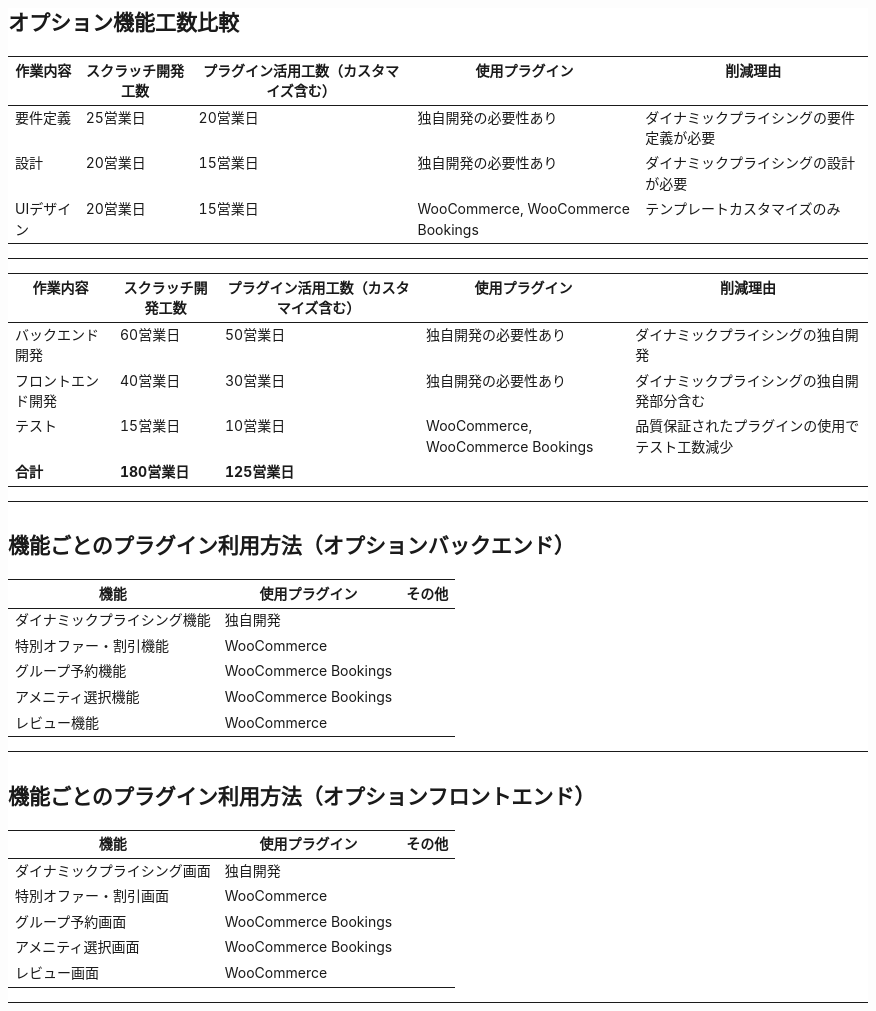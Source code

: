 
## オプション機能工数比較

| 作業内容           | スクラッチ開発工数 | プラグイン活用工数（カスタマイズ含む） | 使用プラグイン                                | 削減理由                                   |
| ------------------ | ------------------ | ------------------------------------ | -------------------------------------------- | ------------------------------------------ |
| 要件定義           | 25営業日           | 20営業日                             | 独自開発の必要性あり                         | ダイナミックプライシングの要件定義が必要   |
| 設計               | 20営業日           | 15営業日                             | 独自開発の必要性あり                         | ダイナミックプライシングの設計が必要       |
| UIデザイン         | 20営業日           | 15営業日                             | WooCommerce, WooCommerce Bookings            | テンプレートカスタマイズのみ               |
---
| 作業内容           | スクラッチ開発工数 | プラグイン活用工数（カスタマイズ含む） | 使用プラグイン                                | 削減理由                                   |
| ------------------ | ------------------ | ------------------------------------ | -------------------------------------------- | ------------------------------------------ |
| バックエンド開発   | 60営業日           | 50営業日                             | 独自開発の必要性あり                         | ダイナミックプライシングの独自開発         |
| フロントエンド開発 | 40営業日           | 30営業日                             | 独自開発の必要性あり                         | ダイナミックプライシングの独自開発部分含む |
| テスト             | 15営業日           | 10営業日                             | WooCommerce, WooCommerce Bookings            | 品質保証されたプラグインの使用でテスト工数減少 |
| **合計**           | **180営業日**      | **125営業日**                        |                                              |                                            |

---

## 機能ごとのプラグイン利用方法（オプションバックエンド）

| 機能                       | 使用プラグイン                   | その他                      |
| -------------------------- | -------------------------------- | --------------------------- |
| ダイナミックプライシング機能 | 独自開発                         |                             |
| 特別オファー・割引機能     | WooCommerce                      |                             |
| グループ予約機能           | WooCommerce Bookings             |                             |
| アメニティ選択機能         | WooCommerce Bookings             |                             |
| レビュー機能               | WooCommerce                      |                             |

---

## 機能ごとのプラグイン利用方法（オプションフロントエンド）

| 機能                       | 使用プラグイン                   | その他                      |
| -------------------------- | -------------------------------- | --------------------------- |
| ダイナミックプライシング画面 | 独自開発                         |                             |
| 特別オファー・割引画面     | WooCommerce                      |                             |
| グループ予約画面           | WooCommerce Bookings             |                             |
| アメニティ選択画面         | WooCommerce Bookings             |                             |
| レビュー画面               | WooCommerce                      |                             |

---